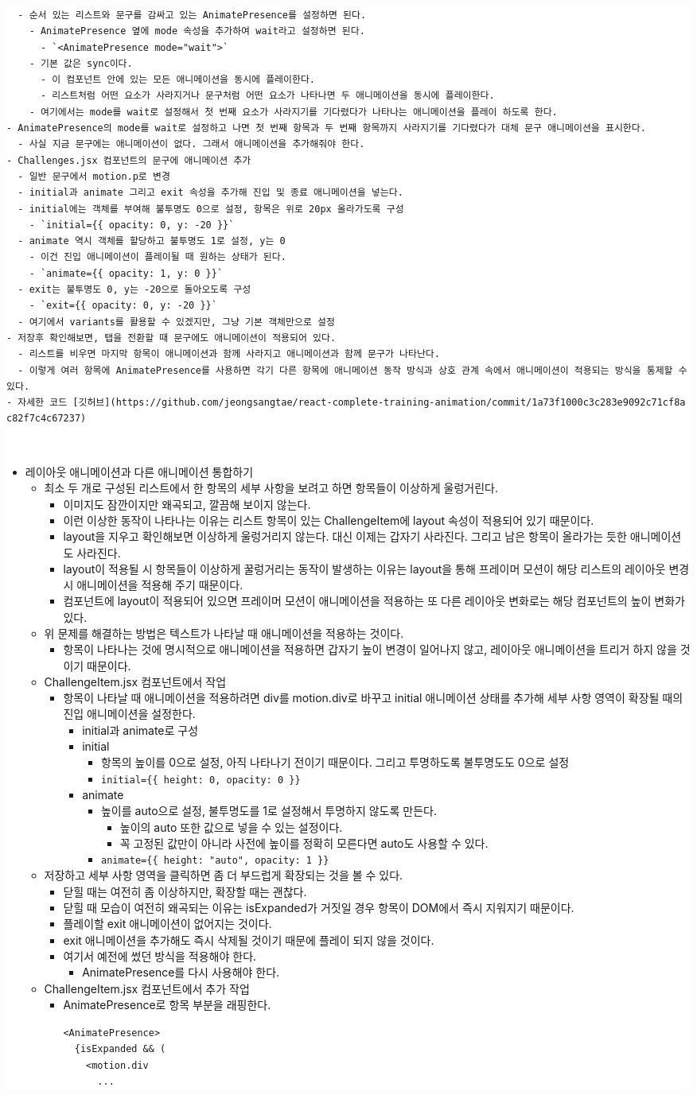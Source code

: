       - 순서 있는 리스트와 문구를 감싸고 있는 AnimatePresence를 설정하면 된다.
        - AnimatePresence 옆에 mode 속성을 추가하여 wait라고 설정하면 된다.
          - `<AnimatePresence mode="wait">`
        - 기본 값은 sync이다.
          - 이 컴포넌트 안에 있는 모든 애니메이션을 동시에 플레이한다.
          - 리스트처럼 어떤 요소가 사라지거나 문구처럼 어떤 요소가 나타나면 두 애니메이션을 동시에 플레이한다.
        - 여기에서는 mode를 wait로 설정해서 첫 번째 요소가 사라지기를 기다렸다가 나타나는 애니메이션을 플레이 하도록 한다.
    - AnimatePresence의 mode를 wait로 설정하고 나면 첫 번째 항목과 두 번째 항목까지 사라지기를 기다렸다가 대체 문구 애니메이션을 표시한다.
      - 사실 지금 문구에는 애니메이션이 없다. 그래서 애니메이션을 추가해줘야 한다.
    - Challenges.jsx 컴포넌트의 문구에 애니메이션 추가
      - 일반 문구에서 motion.p로 변경
      - initial과 animate 그리고 exit 속성을 추가해 진입 및 종료 애니메이션을 넣는다.
      - initial에는 객체를 부여해 불투명도 0으로 설정, 항목은 위로 20px 올라가도록 구성
        - `initial={{ opacity: 0, y: -20 }}`
      - animate 역시 객체를 할당하고 불투명도 1로 설정, y는 0
        - 이건 진입 애니메이션이 플레이될 때 원하는 상태가 된다.
        - `animate={{ opacity: 1, y: 0 }}`
      - exit는 불투명도 0, y는 -20으로 돌아오도록 구성
        - `exit={{ opacity: 0, y: -20 }}`
      - 여기에서 variants를 활용할 수 있겠지만, 그냥 기본 객체만으로 설정
    - 저장후 확인해보면, 탭을 전환할 때 문구에도 애니메이션이 적용되어 있다.
      - 리스트를 비우면 마지막 항목이 애니메이션과 함께 사라지고 애니메이션과 함께 문구가 나타난다.
      - 이렇게 여러 항목에 AnimatePresence를 사용하면 각기 다른 항목에 애니메이션 동작 방식과 상호 관계 속에서 애니메이션이 적용되는 방식을 통제할 수 있다.
    - 자세한 코드 [깃허브](https://github.com/jeongsangtae/react-complete-training-animation/commit/1a73f1000c3c283e9092c71cf8ac82f7c4c67237)

  <br />

  - 레이아웃 애니메이션과 다른 애니메이션 통합하기
    - 최소 두 개로 구성된 리스트에서 한 항목의 세부 사항을 보려고 하면 항목들이 이상하게 울렁거린다.
      - 이미지도 잠깐이지만 왜곡되고, 깔끔해 보이지 않는다.
      - 이런 이상한 동작이 나타나는 이유는 리스트 항목이 있는 ChallengeItem에 layout 속성이 적용되어 있기 때문이다.
      - layout을 지우고 확인해보면 이상하게 울렁거리지 않는다. 대신 이제는 갑자기 사라진다. 그리고 남은 항목이 올라가는 듯한 애니메이션도 사라진다.
      - layout이 적용될 시 항목들이 이상하게 꿀렁거리는 동작이 발생하는 이유는 layout을 통해 프레이머 모션이 해당 리스트의 레이아웃 변경 시 애니메이션을 적용해 주기 때문이다.
      - 컴포넌트에 layout이 적용되어 있으면 프레이머 모션이 애니메이션을 적용하는 또 다른 레이아웃 변화로는 해당 컴포넌트의 높이 변화가 있다.
    - 위 문제를 해결하는 방법은 텍스트가 나타날 때 애니메이션을 적용하는 것이다.
      - 항목이 나타나는 것에 명시적으로 애니메이션을 적용하면 갑자기 높이 변경이 일어나지 않고, 레이아웃 애니메이션을 트리거 하지 않을 것이기 때문이다.
    - ChallengeItem.jsx 컴포넌트에서 작업
      - 항목이 나타날 때 애니메이션을 적용하려면 div를 motion.div로 바꾸고 initial 애니메이션 상태를 추가해 세부 사항 영역이 확장될 때의 진입 애니메이션을 설정한다.
        - initial과 animate로 구성
        - initial
          - 항목의 높이를 0으로 설정, 아직 나타나기 전이기 때문이다. 그리고 투명하도록 불투명도도 0으로 설정
          - `initial={{ height: 0, opacity: 0 }}`
        - animate
          - 높이를 auto으로 설정, 불투명도를 1로 설정해서 투명하지 않도록 만든다.
            - 높이의 auto 또한 값으로 넣을 수 있는 설정이다.
            - 꼭 고정된 값만이 아니라 사전에 높이를 정확히 모른다면 auto도 사용할 수 있다.
          - `animate={{ height: "auto", opacity: 1 }}`
    - 저장하고 세부 사항 영역을 클릭하면 좀 더 부드럽게 확장되는 것을 볼 수 있다.
      - 닫힐 때는 여전히 좀 이상하지만, 확장할 때는 괜찮다.
      - 닫힐 때 모습이 여전히 왜곡되는 이유는 isExpanded가 거짓일 경우 항목이 DOM에서 즉시 지워지기 때문이다.
      - 플레이할 exit 애니메이션이 없어지는 것이다.
      - exit 애니메이션을 추가해도 즉시 삭제될 것이기 때문에 플레이 되지 않을 것이다.
      - 여기서 예전에 썼던 방식을 적용해야 한다.
        - AnimatePresence를 다시 사용해야 한다.
    - ChallengeItem.jsx 컴포넌트에서 추가 작업
      - AnimatePresence로 항목 부분을 래핑한다.
        ```
        <AnimatePresence>
          {isExpanded && (
            <motion.div
              ...